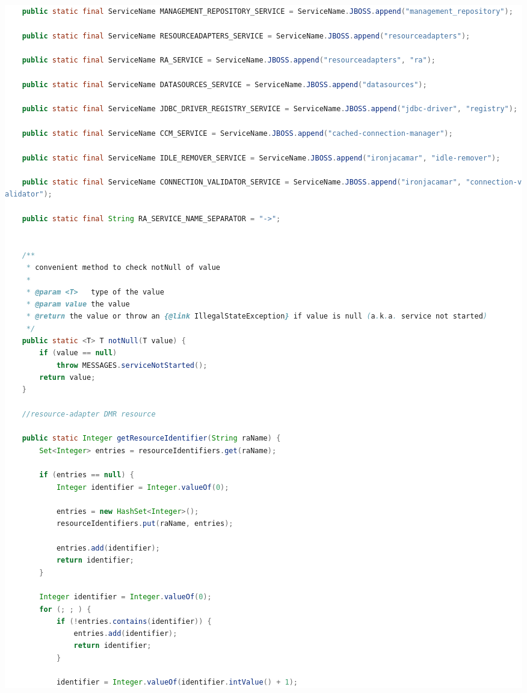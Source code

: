 ```java
    public static final ServiceName MANAGEMENT_REPOSITORY_SERVICE = ServiceName.JBOSS.append("management_repository");

    public static final ServiceName RESOURCEADAPTERS_SERVICE = ServiceName.JBOSS.append("resourceadapters");

    public static final ServiceName RA_SERVICE = ServiceName.JBOSS.append("resourceadapters", "ra");

    public static final ServiceName DATASOURCES_SERVICE = ServiceName.JBOSS.append("datasources");

    public static final ServiceName JDBC_DRIVER_REGISTRY_SERVICE = ServiceName.JBOSS.append("jdbc-driver", "registry");

    public static final ServiceName CCM_SERVICE = ServiceName.JBOSS.append("cached-connection-manager");

    public static final ServiceName IDLE_REMOVER_SERVICE = ServiceName.JBOSS.append("ironjacamar", "idle-remover");

    public static final ServiceName CONNECTION_VALIDATOR_SERVICE = ServiceName.JBOSS.append("ironjacamar", "connection-validator");

    public static final String RA_SERVICE_NAME_SEPARATOR = "->";


    /**
     * convenient method to check notNull of value
     *
     * @param <T>   type of the value
     * @param value the value
     * @return the value or throw an {@link IllegalStateException} if value is null (a.k.a. service not started)
     */
    public static <T> T notNull(T value) {
        if (value == null)
            throw MESSAGES.serviceNotStarted();
        return value;
    }

    //resource-adapter DMR resource

    public static Integer getResourceIdentifier(String raName) {
        Set<Integer> entries = resourceIdentifiers.get(raName);

        if (entries == null) {
            Integer identifier = Integer.valueOf(0);

            entries = new HashSet<Integer>();
            resourceIdentifiers.put(raName, entries);

            entries.add(identifier);
            return identifier;
        }

        Integer identifier = Integer.valueOf(0);
        for (; ; ) {
            if (!entries.contains(identifier)) {
                entries.add(identifier);
                return identifier;
            }

            identifier = Integer.valueOf(identifier.intValue() + 1);
```